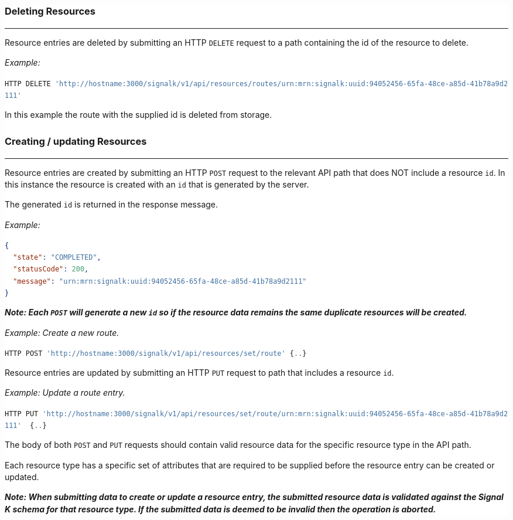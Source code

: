 
### Deleting Resources
---

Resource entries are deleted by submitting an HTTP `DELETE` request to a path containing the id of the resource to delete.

_Example:_
```typescript
HTTP DELETE 'http://hostname:3000/signalk/v1/api/resources/routes/urn:mrn:signalk:uuid:94052456-65fa-48ce-a85d-41b78a9d2111'
```

In this example the route with the supplied id is deleted from storage.

### Creating / updating Resources
---

Resource entries are created by submitting an HTTP `POST` request to the relevant API path that does NOT include a resource `id`. In this instance the resource is created with an `id` that is generated by the server.

The generated `id` is returned in the response message.

_Example:_
```JSON
{
  "state": "COMPLETED",
  "statusCode": 200,
  "message": "urn:mrn:signalk:uuid:94052456-65fa-48ce-a85d-41b78a9d2111"
}
```

___Note: Each `POST` will generate a new `id` so if the resource data remains the same duplicate resources will be created.___

_Example: Create a new route._
```typescript
HTTP POST 'http://hostname:3000/signalk/v1/api/resources/set/route' {..}
```

Resource entries are updated by submitting an HTTP `PUT` request to  path that includes a resource `id`.

_Example: Update a route entry._
```typescript
HTTP PUT 'http://hostname:3000/signalk/v1/api/resources/set/route/urn:mrn:signalk:uuid:94052456-65fa-48ce-a85d-41b78a9d2111'  {..}
```

The body of both `POST` and `PUT` requests should contain valid  resource data for the specific resource type in the API path.

Each resource type has a specific set of attributes that are required to be supplied before the resource entry can be created or updated.

___Note: When submitting data to create or update a resource entry, the submitted resource data is validated against the Signal K schema for that resource type. If the submitted data is deemed to be invalid then the operation is aborted.___
